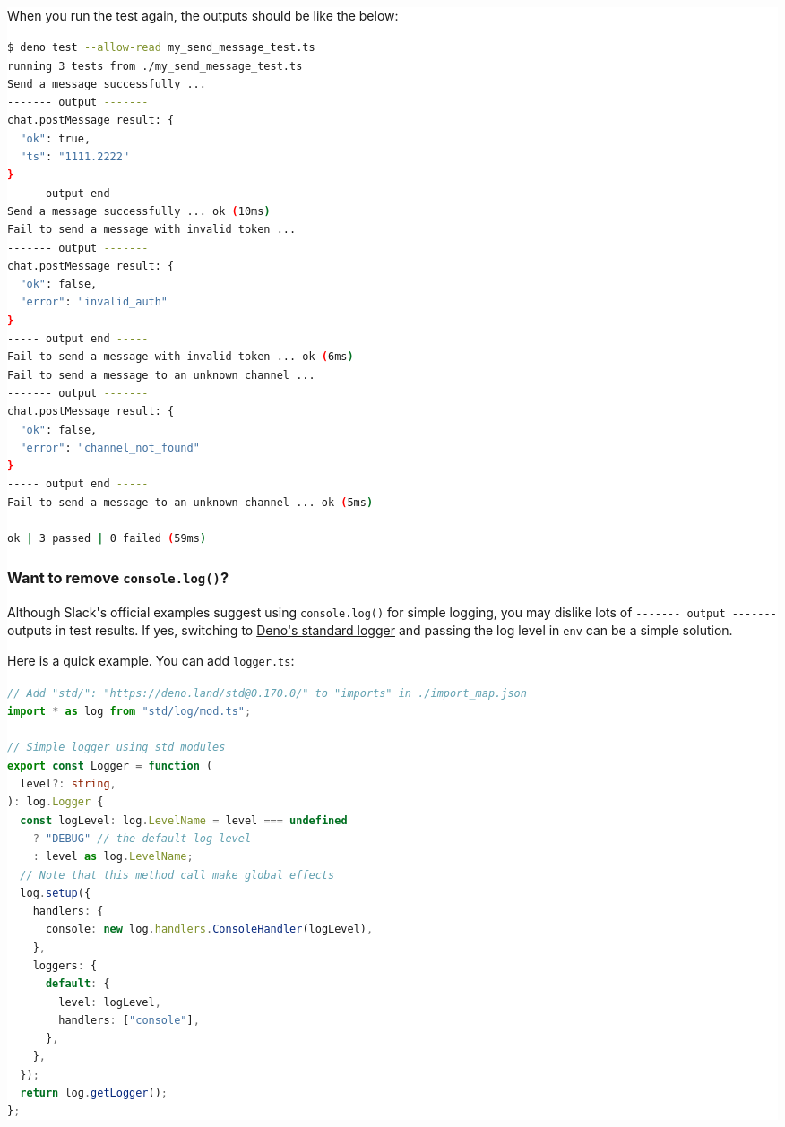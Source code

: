 When you run the test again, the outputs should be like the below:

```bash
$ deno test --allow-read my_send_message_test.ts
running 3 tests from ./my_send_message_test.ts
Send a message successfully ...
------- output -------
chat.postMessage result: {
  "ok": true,
  "ts": "1111.2222"
}
----- output end -----
Send a message successfully ... ok (10ms)
Fail to send a message with invalid token ...
------- output -------
chat.postMessage result: {
  "ok": false,
  "error": "invalid_auth"
}
----- output end -----
Fail to send a message with invalid token ... ok (6ms)
Fail to send a message to an unknown channel ...
------- output -------
chat.postMessage result: {
  "ok": false,
  "error": "channel_not_found"
}
----- output end -----
Fail to send a message to an unknown channel ... ok (5ms)

ok | 3 passed | 0 failed (59ms)
```

### Want to remove `console.log()`?

Although Slack's official examples suggest using `console.log()` for simple logging, you may dislike lots of `------- output -------` outputs in test results. If yes, switching to [Deno's standard logger](https://deno.land/std/log/mod.ts) and passing the log level in `env` can be a simple solution. 

Here is a quick example. You can add `logger.ts`:

```typescript
// Add "std/": "https://deno.land/std@0.170.0/" to "imports" in ./import_map.json
import * as log from "std/log/mod.ts";

// Simple logger using std modules
export const Logger = function (
  level?: string,
): log.Logger {
  const logLevel: log.LevelName = level === undefined
    ? "DEBUG" // the default log level
    : level as log.LevelName;
  // Note that this method call make global effects
  log.setup({
    handlers: {
      console: new log.handlers.ConsoleHandler(logLevel),
    },
    loggers: {
      default: {
        level: logLevel,
        handlers: ["console"],
      },
    },
  });
  return log.getLogger();
};
```